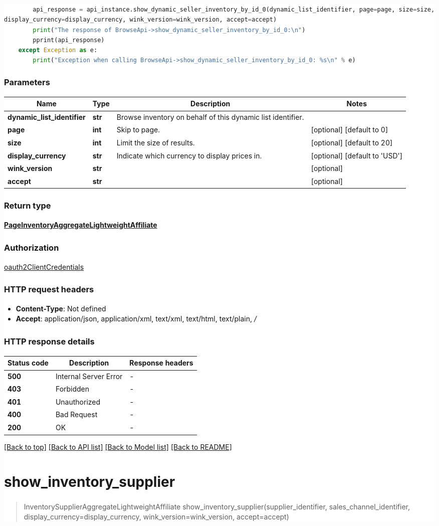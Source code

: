 ```python
        api_response = api_instance.show_dynamic_seller_inventory_by_id_0(dynamic_list_identifier, page=page, size=size, display_currency=display_currency, wink_version=wink_version, accept=accept)
        print("The response of BrowseApi->show_dynamic_seller_inventory_by_id_0:\n")
        pprint(api_response)
    except Exception as e:
        print("Exception when calling BrowseApi->show_dynamic_seller_inventory_by_id_0: %s\n" % e)
```



### Parameters


Name | Type | Description  | Notes
------------- | ------------- | ------------- | -------------
 **dynamic_list_identifier** | **str**| Browse inventory on behalf of this dynamic list identifier. | 
 **page** | **int**| Skip to page. | [optional] [default to 0]
 **size** | **int**| Limit the size of results. | [optional] [default to 20]
 **display_currency** | **str**| Indicate which currency to display prices in. | [optional] [default to &#39;USD&#39;]
 **wink_version** | **str**|  | [optional] 
 **accept** | **str**|  | [optional] 

### Return type

[**PageInventoryAggregateLightweightAffiliate**](PageInventoryAggregateLightweightAffiliate.md)

### Authorization

[oauth2ClientCredentials](../README.md#oauth2ClientCredentials)

### HTTP request headers

 - **Content-Type**: Not defined
 - **Accept**: application/json, application/xml, text/xml, text/html, text/plain, */*

### HTTP response details

| Status code | Description | Response headers |
|-------------|-------------|------------------|
**500** | Internal Server Error |  -  |
**403** | Forbidden |  -  |
**401** | Unauthorized |  -  |
**400** | Bad Request |  -  |
**200** | OK |  -  |

[[Back to top]](#) [[Back to API list]](../README.md#documentation-for-api-endpoints) [[Back to Model list]](../README.md#documentation-for-models) [[Back to README]](../README.md)

# **show_inventory_supplier**
> InventorySupplierAggregateLightweightAffiliate show_inventory_supplier(supplier_identifier, sales_channel_identifier, display_currency=display_currency, wink_version=wink_version, accept=accept)
